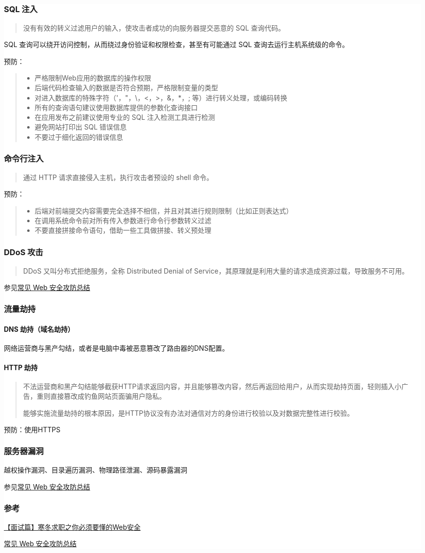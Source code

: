 ### SQL 注入

> 没有有效的转义过滤用户的输入，使攻击者成功的向服务器提交恶意的 SQL 查询代码。

SQL 查询可以绕开访问控制，从而绕过身份验证和权限检查，甚至有可能通过 SQL 查询去运行主机系统级的命令。

预防：

> + 严格限制Web应用的数据库的操作权限
> + 后端代码检查输入的数据是否符合预期，严格限制变量的类型
> + 对进入数据库的特殊字符（'，"，\，<，>，&，*，; 等）进行转义处理，或编码转换
> + 所有的查询语句建议使用数据库提供的参数化查询接口
> + 在应用发布之前建议使用专业的 SQL 注入检测工具进行检测
> + 避免网站打印出 SQL 错误信息
> + 不要过于细化返回的错误信息

### 命令行注入

> 通过 HTTP 请求直接侵入主机，执行攻击者预设的 shell 命令。

预防：

> + 后端对前端提交内容需要完全选择不相信，并且对其进行规则限制（比如正则表达式）
> + 在调用系统命令前对所有传入参数进行命令行参数转义过滤
> + 不要直接拼接命令语句，借助一些工具做拼接、转义预处理

### DDoS 攻击

> DDoS 又叫分布式拒绝服务，全称 Distributed Denial of Service，其原理就是利用大量的请求造成资源过载，导致服务不可用。

参见[常见 Web 安全攻防总结](https://zoumiaojiang.com/article/common-web-security/#xss)

### 流量劫持

#### DNS 劫持（域名劫持）

网络运营商与黑产勾结，或者是电脑中毒被恶意篡改了路由器的DNS配置。

#### HTTP 劫持

> 不法运营商和黑产勾结能够截获HTTP请求返回内容，并且能够篡改内容，然后再返回给用户，从而实现劫持页面，轻则插入小广告，重则直接篡改成钓鱼网站页面骗用户隐私。
>
> 能够实施流量劫持的根本原因，是HTTP协议没有办法对通信对方的身份进行校验以及对数据完整性进行校验。

预防：使用HTTPS

### 服务器漏洞

越权操作漏洞、目录遍历漏洞、物理路径泄漏、源码暴露漏洞

参见[常见 Web 安全攻防总结](https://zoumiaojiang.com/article/common-web-security/#xss)

### 参考

[【面试篇】寒冬求职之你必须要懂的Web安全](https://juejin.cn/post/6844903842635579405)

[常见 Web 安全攻防总结](https://zoumiaojiang.com/article/common-web-security/#xss)
